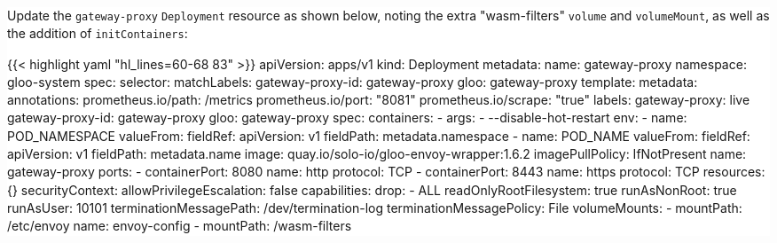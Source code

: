 Update the `gateway-proxy` `Deployment` resource as shown below, noting the extra "wasm-filters" `volume` and `volumeMount`, as well as the addition of `initContainers`:

{{< highlight yaml "hl_lines=60-68 83" >}}
apiVersion: apps/v1
kind: Deployment
metadata:
  name: gateway-proxy
  namespace: gloo-system
spec:
  selector:
    matchLabels:
      gateway-proxy-id: gateway-proxy
      gloo: gateway-proxy
  template:
    metadata:
      annotations:
        prometheus.io/path: /metrics
        prometheus.io/port: "8081"
        prometheus.io/scrape: "true"
      labels:
        gateway-proxy: live
        gateway-proxy-id: gateway-proxy
        gloo: gateway-proxy
    spec:
      containers:
      - args:
        - --disable-hot-restart
        env:
        - name: POD_NAMESPACE
          valueFrom:
            fieldRef:
              apiVersion: v1
              fieldPath: metadata.namespace
        - name: POD_NAME
          valueFrom:
            fieldRef:
              apiVersion: v1
              fieldPath: metadata.name
        image: quay.io/solo-io/gloo-envoy-wrapper:1.6.2
        imagePullPolicy: IfNotPresent
        name: gateway-proxy
        ports:
        - containerPort: 8080
          name: http
          protocol: TCP
        - containerPort: 8443
          name: https
          protocol: TCP
        resources: {}
        securityContext:
          allowPrivilegeEscalation: false
          capabilities:
            drop:
            - ALL
          readOnlyRootFilesystem: true
          runAsNonRoot: true
          runAsUser: 10101
        terminationMessagePath: /dev/termination-log
        terminationMessagePolicy: File
        volumeMounts:
        - mountPath: /etc/envoy
          name: envoy-config
        - mountPath: /wasm-filters